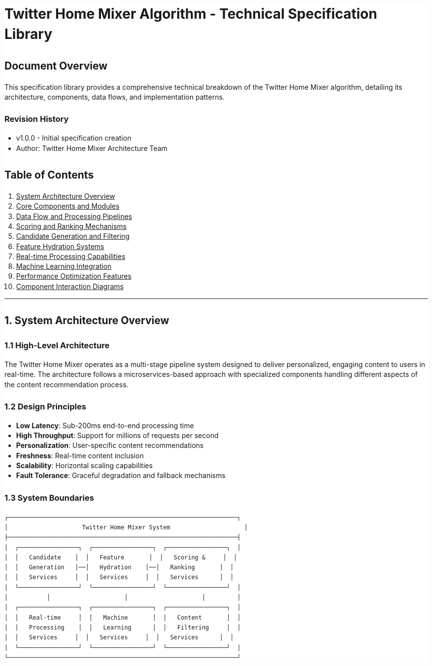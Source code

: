 # Twitter Home Mixer Algorithm - Technical Specification Library

## Document Overview

This specification library provides a comprehensive technical breakdown of the Twitter Home Mixer algorithm, detailing its architecture, components, data flows, and implementation patterns.

### Revision History
- v1.0.0 - Initial specification creation
- Author: Twitter Home Mixer Architecture Team

## Table of Contents

1. [System Architecture Overview](#1-system-architecture-overview)
2. [Core Components and Modules](#2-core-components-and-modules)
3. [Data Flow and Processing Pipelines](#3-data-flow-and-processing-pipelines)
4. [Scoring and Ranking Mechanisms](#4-scoring-and-ranking-mechanisms)
5. [Candidate Generation and Filtering](#5-candidate-generation-and-filtering)
6. [Feature Hydration Systems](#6-feature-hydration-systems)
7. [Real-time Processing Capabilities](#7-real-time-processing-capabilities)
8. [Machine Learning Integration](#8-machine-learning-integration)
9. [Performance Optimization Features](#9-performance-optimization-features)
10. [Component Interaction Diagrams](#10-component-interaction-diagrams)

---

## 1. System Architecture Overview

### 1.1 High-Level Architecture

The Twitter Home Mixer operates as a multi-stage pipeline system designed to deliver personalized, engaging content to users in real-time. The architecture follows a microservices-based approach with specialized components handling different aspects of the content recommendation process.

### 1.2 Design Principles

- **Low Latency**: Sub-200ms end-to-end processing time
- **High Throughput**: Support for millions of requests per second
- **Personalization**: User-specific content recommendations
- **Freshness**: Real-time content inclusion
- **Scalability**: Horizontal scaling capabilities
- **Fault Tolerance**: Graceful degradation and fallback mechanisms

### 1.3 System Boundaries

```
┌─────────────────────────────────────────────────────────────────┐
│                     Twitter Home Mixer System                     │
├─────────────────────────────────────────────────────────────────┤
│  ┌─────────────────┐  ┌─────────────────┐  ┌─────────────────┐  │
│  │   Candidate    │  │   Feature       │  │   Scoring &     │  │
│  │   Generation   │──│   Hydration    │──│   Ranking       │  │
│  │   Services     │  │   Services     │  │   Services      │  │
│  └─────────────────┘  └─────────────────┘  └─────────────────┘  │
│           │                     │                     │         │
│  ┌─────────────────┐  ┌─────────────────┐  ┌─────────────────┐  │
│  │   Real-time     │  │   Machine       │  │   Content       │  │
│  │   Processing    │  │   Learning      │  │   Filtering     │  │
│  │   Services     │  │   Services     │  │   Services      │  │
│  └─────────────────┘  └─────────────────┘  └─────────────────┘  │
└─────────────────────────────────────────────────────────────────┘
```